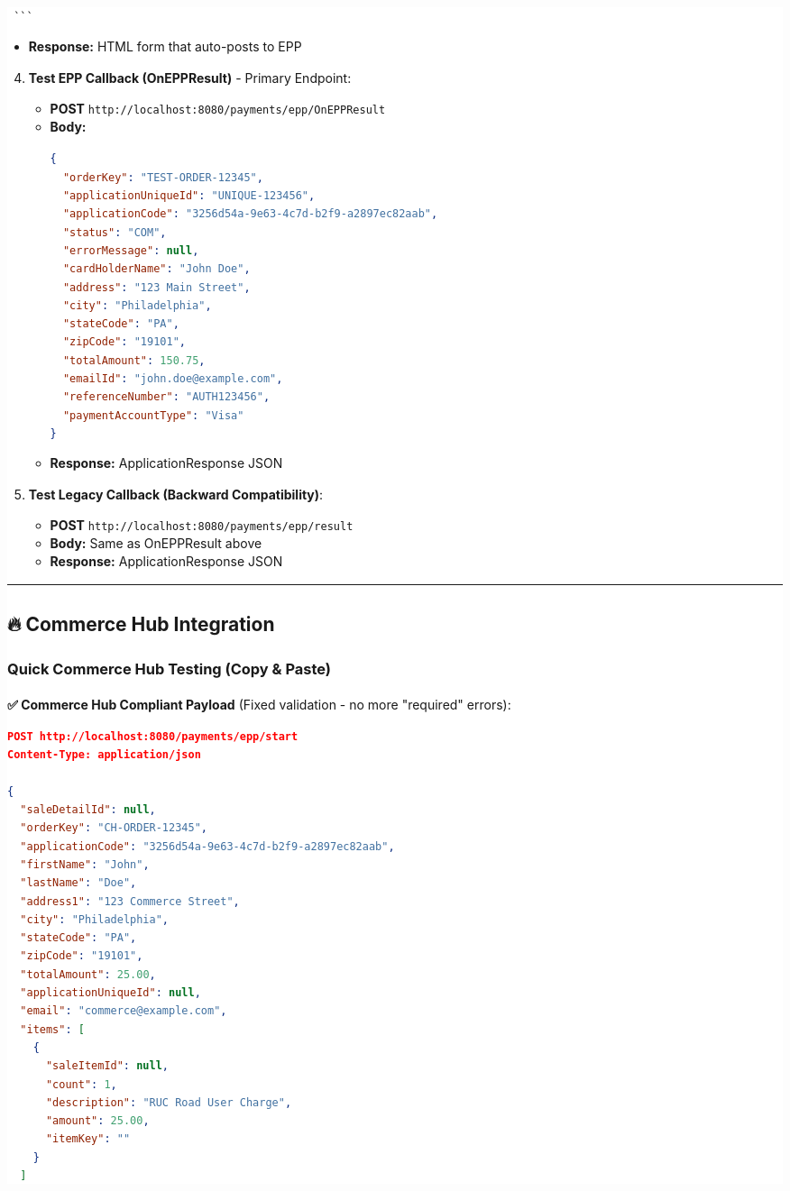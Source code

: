      ```
   - **Response:** HTML form that auto-posts to EPP

4. **Test EPP Callback (OnEPPResult)** - Primary Endpoint:
   - **POST** `http://localhost:8080/payments/epp/OnEPPResult`
   - **Body:**
     ```json
     {
       "orderKey": "TEST-ORDER-12345",
       "applicationUniqueId": "UNIQUE-123456",
       "applicationCode": "3256d54a-9e63-4c7d-b2f9-a2897ec82aab",
       "status": "COM",
       "errorMessage": null,
       "cardHolderName": "John Doe",
       "address": "123 Main Street",
       "city": "Philadelphia",
       "stateCode": "PA",
       "zipCode": "19101",
       "totalAmount": 150.75,
       "emailId": "john.doe@example.com",
       "referenceNumber": "AUTH123456",
       "paymentAccountType": "Visa"
     }
     ```
   - **Response:** ApplicationResponse JSON

5. **Test Legacy Callback (Backward Compatibility)**:
   - **POST** `http://localhost:8080/payments/epp/result`
   - **Body:** Same as OnEPPResult above
   - **Response:** ApplicationResponse JSON

---

## 🔥 Commerce Hub Integration

### Quick Commerce Hub Testing (Copy & Paste)

**✅ Commerce Hub Compliant Payload** (Fixed validation - no more "required" errors):

```json
POST http://localhost:8080/payments/epp/start
Content-Type: application/json

{
  "saleDetailId": null,
  "orderKey": "CH-ORDER-12345",
  "applicationCode": "3256d54a-9e63-4c7d-b2f9-a2897ec82aab",
  "firstName": "John",
  "lastName": "Doe",
  "address1": "123 Commerce Street",
  "city": "Philadelphia",
  "stateCode": "PA",
  "zipCode": "19101",
  "totalAmount": 25.00,
  "applicationUniqueId": null,
  "email": "commerce@example.com",
  "items": [
    {
      "saleItemId": null,
      "count": 1,
      "description": "RUC Road User Charge",
      "amount": 25.00,
      "itemKey": ""
    }
  ]
```